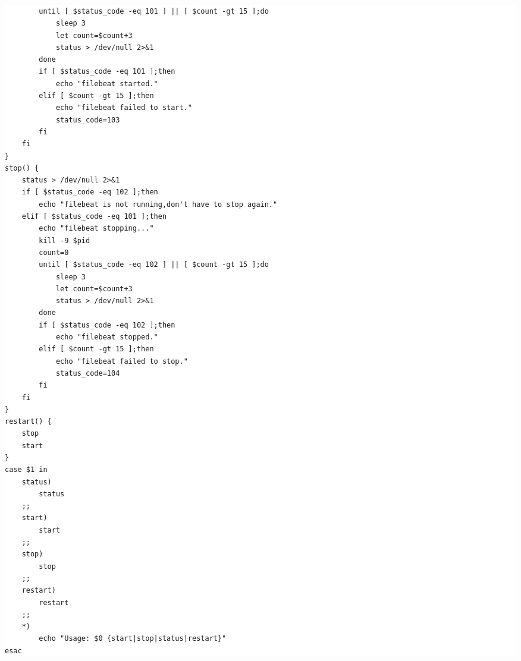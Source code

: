 ```shell
        until [ $status_code -eq 101 ] || [ $count -gt 15 ];do
            sleep 3
            let count=$count+3
            status > /dev/null 2>&1
        done
        if [ $status_code -eq 101 ];then
            echo "filebeat started."
        elif [ $count -gt 15 ];then
            echo "filebeat failed to start."
            status_code=103
        fi
    fi
}
stop() {
    status > /dev/null 2>&1
    if [ $status_code -eq 102 ];then
        echo "filebeat is not running,don't have to stop again."
    elif [ $status_code -eq 101 ];then
        echo "filebeat stopping..."
        kill -9 $pid
        count=0
        until [ $status_code -eq 102 ] || [ $count -gt 15 ];do
            sleep 3
            let count=$count+3
            status > /dev/null 2>&1
        done
        if [ $status_code -eq 102 ];then
            echo "filebeat stopped."
        elif [ $count -gt 15 ];then
            echo "filebeat failed to stop."
            status_code=104
        fi
    fi
}
restart() {
    stop
    start    
}
case $1 in
    status)
        status
    ;;
    start)
        start
    ;;
    stop)
        stop
    ;;
    restart)
        restart
    ;;
    *)
        echo "Usage: $0 {start|stop|status|restart}"
esac
```


[DOC]: https://www.elastic.co/guide/en/elasticsearch/reference/8.0/advanced-configuration.html#set-jvm-heap-size
[官方模块文档]: https://www.elastic.co/guide/en/beats/filebeat/master/filebeat-modules.htm